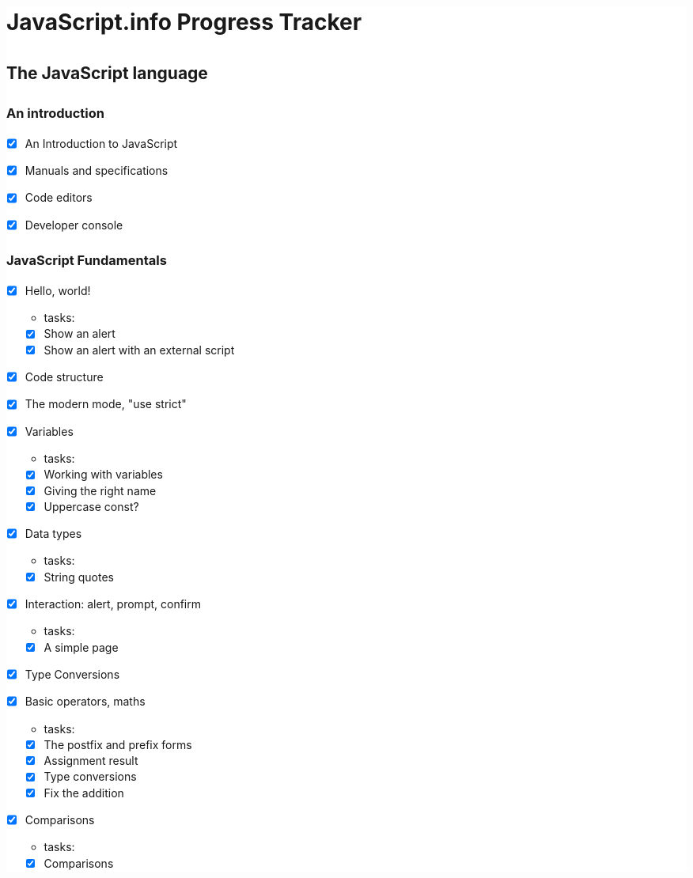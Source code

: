 # JavaScript.info Progress Tracker

## The JavaScript language

### An introduction

-   [x] An Introduction to JavaScript

-   [x] Manuals and specifications

-   [x] Code editors

-   [x] Developer console

### JavaScript Fundamentals

-   [x] Hello, world!

    -   tasks:
    -   [x] Show an alert
    -   [x] Show an alert with an external script

-   [x] Code structure

-   [x] The modern mode, "use strict"

-   [x] Variables

    -   tasks:
    -   [x] Working with variables
    -   [x] Giving the right name
    -   [x] Uppercase const?

-   [x] Data types

    -   tasks:
    -   [x] String quotes

-   [x] Interaction: alert, prompt, confirm

    -   tasks:
    -   [x] A simple page

-   [x] Type Conversions

-   [x] Basic operators, maths

    -   tasks:
    -   [x] The postfix and prefix forms
    -   [x] Assignment result
    -   [x] Type conversions
    -   [x] Fix the addition

-   [x] Comparisons

    -   tasks:
    -   [x] Comparisons
